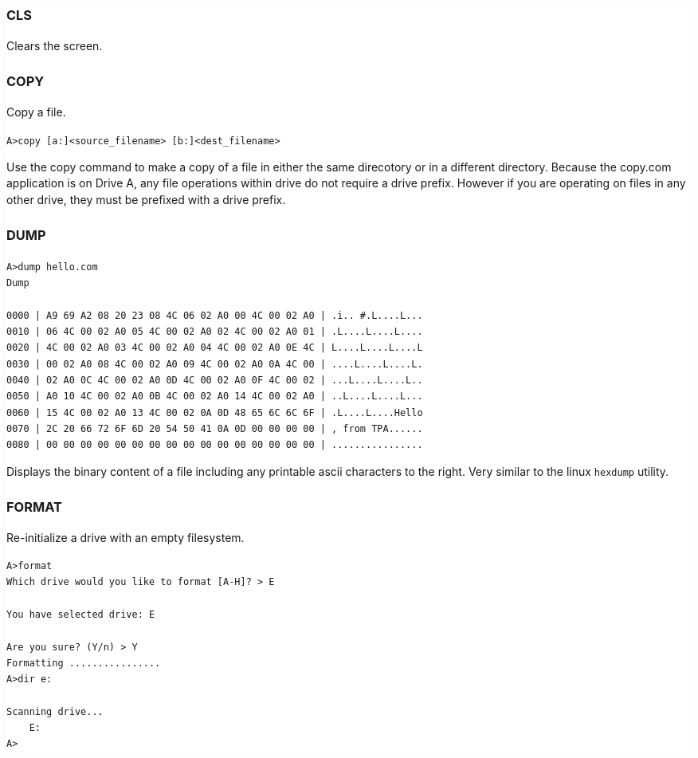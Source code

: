 ### CLS

Clears the screen.

### COPY

Copy a file.

```text
A>copy [a:]<source_filename> [b:]<dest_filename>
```

Use the copy command to make a copy of a file in either the same direcotory or
in a different directory.  Because the copy.com application is on Drive A, any
file operations within drive do not require a drive prefix.  However if you are
operating on files in any other drive, they must be prefixed with a drive
prefix.

### DUMP

```text
A>dump hello.com
Dump

0000 | A9 69 A2 08 20 23 08 4C 06 02 A0 00 4C 00 02 A0 | .i.. #.L....L...
0010 | 06 4C 00 02 A0 05 4C 00 02 A0 02 4C 00 02 A0 01 | .L....L....L....
0020 | 4C 00 02 A0 03 4C 00 02 A0 04 4C 00 02 A0 0E 4C | L....L....L....L
0030 | 00 02 A0 08 4C 00 02 A0 09 4C 00 02 A0 0A 4C 00 | ....L....L....L.
0040 | 02 A0 0C 4C 00 02 A0 0D 4C 00 02 A0 0F 4C 00 02 | ...L....L....L..
0050 | A0 10 4C 00 02 A0 0B 4C 00 02 A0 14 4C 00 02 A0 | ..L....L....L...
0060 | 15 4C 00 02 A0 13 4C 00 02 0A 0D 48 65 6C 6C 6F | .L....L....Hello
0070 | 2C 20 66 72 6F 6D 20 54 50 41 0A 0D 00 00 00 00 | , from TPA......
0080 | 00 00 00 00 00 00 00 00 00 00 00 00 00 00 00 00 | ................
```

Displays the binary content of a file including any printable ascii characters
to the right.  Very similar to the linux `hexdump` utility.

### FORMAT

Re-initialize a drive with an empty filesystem.

```text
A>format
Which drive would you like to format [A-H]? > E

You have selected drive: E

Are you sure? (Y/n) > Y
Formatting ................
A>dir e:

Scanning drive...
    E:
A>
```
